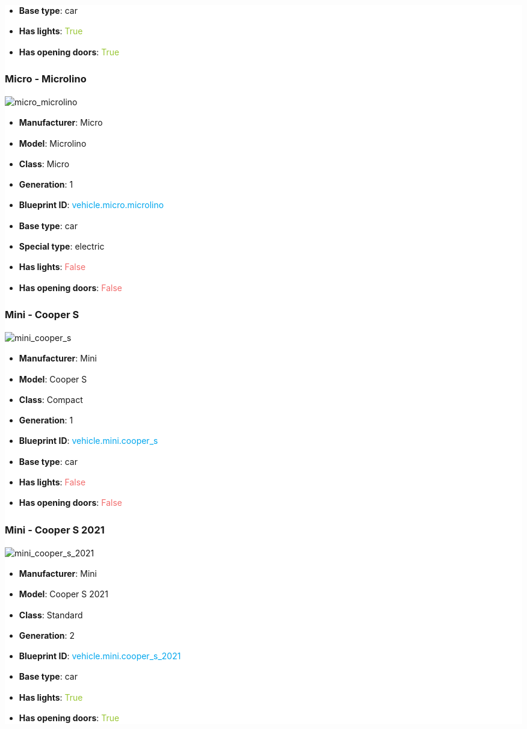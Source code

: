 * __Base type__: car

* __Has lights__: <span style="color:#99c635;">True<span>

* __Has opening doors__: <span style="color:#99c635;">True<span>

### Micro - Microlino

![micro_microlino](../img/catalogue/vehicles/micro_microlino.webp)


* __Manufacturer__: Micro
* __Model__: Microlino
* __Class__: Micro
* __Generation__: 1
* __Blueprint ID__: <span style="color:#00a6ed;">vehicle.micro.microlino<span>

* __Base type__: car

* __Special type__: electric

* __Has lights__: <span style="color:#f16c6c;">False<span>

* __Has opening doors__: <span style="color:#f16c6c;">False<span>

### Mini - Cooper S

![mini_cooper_s](../img/catalogue/vehicles/mini_cooper_s.webp)


* __Manufacturer__: Mini
* __Model__: Cooper S
* __Class__: Compact
* __Generation__: 1
* __Blueprint ID__: <span style="color:#00a6ed;">vehicle.mini.cooper_s<span>

* __Base type__: car

* __Has lights__: <span style="color:#f16c6c;">False<span>

* __Has opening doors__: <span style="color:#f16c6c;">False<span>

### Mini - Cooper S 2021

![mini_cooper_s_2021](../img/catalogue/vehicles/mini_cooper_s_2021.webp)


* __Manufacturer__: Mini
* __Model__: Cooper S 2021
* __Class__: Standard
* __Generation__: 2
* __Blueprint ID__: <span style="color:#00a6ed;">vehicle.mini.cooper_s_2021<span>

* __Base type__: car

* __Has lights__: <span style="color:#99c635;">True<span>

* __Has opening doors__: <span style="color:#99c635;">True<span>
